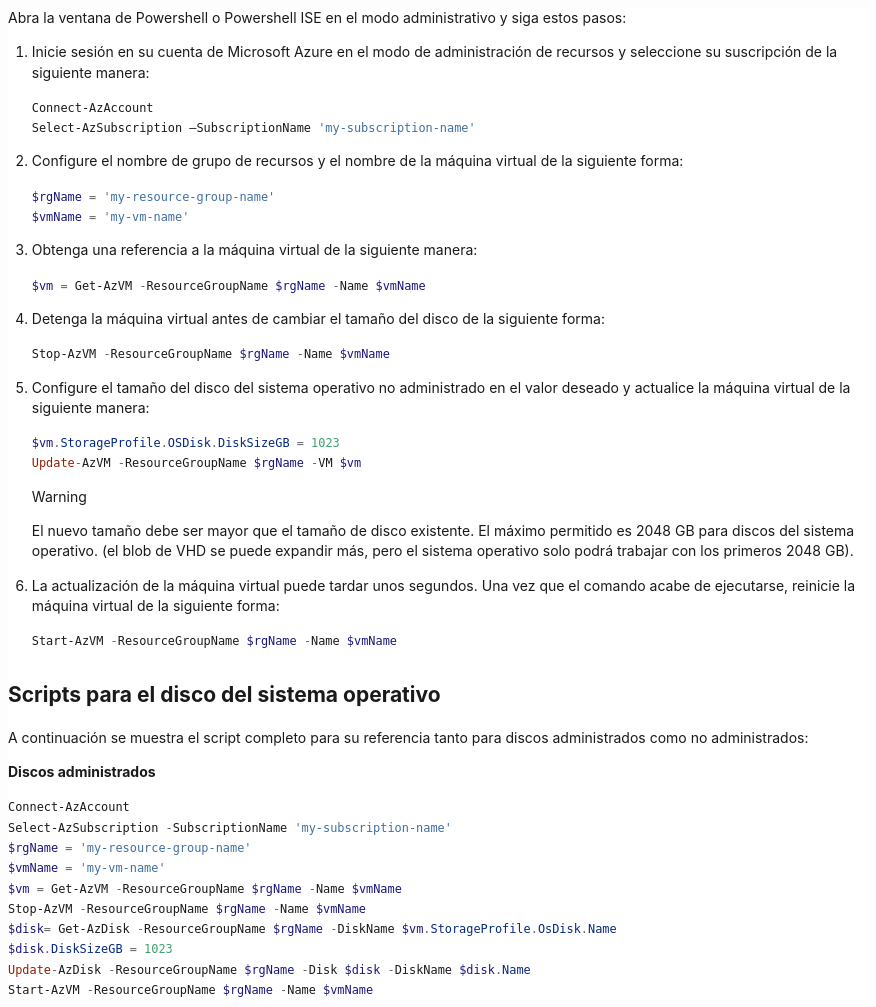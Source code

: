 Abra la ventana de Powershell o Powershell ISE en el modo administrativo y siga estos pasos:

1. Inicie sesión en su cuenta de Microsoft Azure en el modo de administración de recursos y seleccione su suscripción de la siguiente manera:
   
   ```Powershell
   Connect-AzAccount
   Select-AzSubscription –SubscriptionName 'my-subscription-name'
   ```
2. Configure el nombre de grupo de recursos y el nombre de la máquina virtual de la siguiente forma:
   
   ```Powershell
   $rgName = 'my-resource-group-name'
   $vmName = 'my-vm-name'
   ```
3. Obtenga una referencia a la máquina virtual de la siguiente manera:
   
   ```Powershell
   $vm = Get-AzVM -ResourceGroupName $rgName -Name $vmName
   ```
4. Detenga la máquina virtual antes de cambiar el tamaño del disco de la siguiente forma:
   
    ```Powershell
    Stop-AzVM -ResourceGroupName $rgName -Name $vmName
    ```
5. Configure el tamaño del disco del sistema operativo no administrado en el valor deseado y actualice la máquina virtual de la siguiente manera:
   
   ```Powershell
   $vm.StorageProfile.OSDisk.DiskSizeGB = 1023
   Update-AzVM -ResourceGroupName $rgName -VM $vm
   ```
   
   > [!WARNING]
   > El nuevo tamaño debe ser mayor que el tamaño de disco existente. El máximo permitido es 2048 GB para discos del sistema operativo. (el blob de VHD se puede expandir más, pero el sistema operativo solo podrá trabajar con los primeros 2048 GB).
   > 
   > 
   
6. La actualización de la máquina virtual puede tardar unos segundos. Una vez que el comando acabe de ejecutarse, reinicie la máquina virtual de la siguiente forma:
   
   ```Powershell
   Start-AzVM -ResourceGroupName $rgName -Name $vmName
   ```


## <a name="scripts-for-os-disk"></a>Scripts para el disco del sistema operativo

A continuación se muestra el script completo para su referencia tanto para discos administrados como no administrados:


**Discos administrados**

```Powershell
Connect-AzAccount
Select-AzSubscription -SubscriptionName 'my-subscription-name'
$rgName = 'my-resource-group-name'
$vmName = 'my-vm-name'
$vm = Get-AzVM -ResourceGroupName $rgName -Name $vmName
Stop-AzVM -ResourceGroupName $rgName -Name $vmName
$disk= Get-AzDisk -ResourceGroupName $rgName -DiskName $vm.StorageProfile.OsDisk.Name
$disk.DiskSizeGB = 1023
Update-AzDisk -ResourceGroupName $rgName -Disk $disk -DiskName $disk.Name
Start-AzVM -ResourceGroupName $rgName -Name $vmName
```
